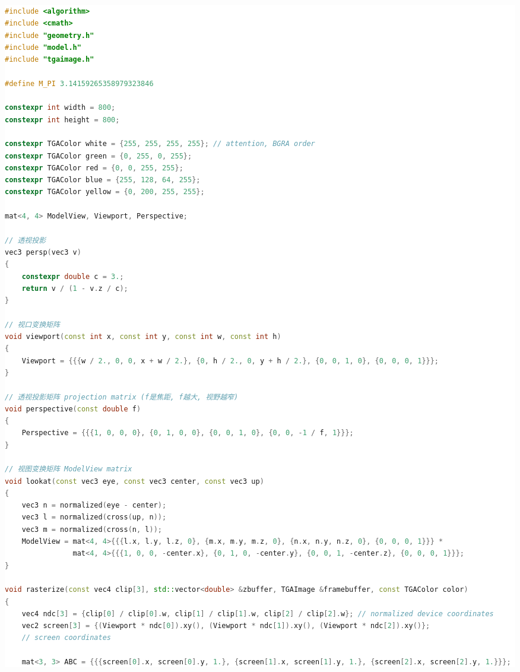 ```cpp
#include <algorithm>
#include <cmath>
#include "geometry.h"
#include "model.h"
#include "tgaimage.h"

#define M_PI 3.14159265358979323846

constexpr int width = 800;
constexpr int height = 800;

constexpr TGAColor white = {255, 255, 255, 255}; // attention, BGRA order
constexpr TGAColor green = {0, 255, 0, 255};
constexpr TGAColor red = {0, 0, 255, 255};
constexpr TGAColor blue = {255, 128, 64, 255};
constexpr TGAColor yellow = {0, 200, 255, 255};

mat<4, 4> ModelView, Viewport, Perspective;

// 透视投影
vec3 persp(vec3 v)
{
    constexpr double c = 3.;
    return v / (1 - v.z / c);
}

// 视口变换矩阵
void viewport(const int x, const int y, const int w, const int h)
{
    Viewport = {{{w / 2., 0, 0, x + w / 2.}, {0, h / 2., 0, y + h / 2.}, {0, 0, 1, 0}, {0, 0, 0, 1}}};
}

// 透视投影矩阵 projection matrix (f是焦距, f越大, 视野越窄)
void perspective(const double f)
{
    Perspective = {{{1, 0, 0, 0}, {0, 1, 0, 0}, {0, 0, 1, 0}, {0, 0, -1 / f, 1}}};
}

// 视图变换矩阵 ModelView matrix
void lookat(const vec3 eye, const vec3 center, const vec3 up)
{
    vec3 n = normalized(eye - center);
    vec3 l = normalized(cross(up, n));
    vec3 m = normalized(cross(n, l));
    ModelView = mat<4, 4>{{{l.x, l.y, l.z, 0}, {m.x, m.y, m.z, 0}, {n.x, n.y, n.z, 0}, {0, 0, 0, 1}}} *
                mat<4, 4>{{{1, 0, 0, -center.x}, {0, 1, 0, -center.y}, {0, 0, 1, -center.z}, {0, 0, 0, 1}}};
}

void rasterize(const vec4 clip[3], std::vector<double> &zbuffer, TGAImage &framebuffer, const TGAColor color)
{
    vec4 ndc[3] = {clip[0] / clip[0].w, clip[1] / clip[1].w, clip[2] / clip[2].w}; // normalized device coordinates
    vec2 screen[3] = {(Viewport * ndc[0]).xy(), (Viewport * ndc[1]).xy(), (Viewport * ndc[2]).xy()};
    // screen coordinates

    mat<3, 3> ABC = {{{screen[0].x, screen[0].y, 1.}, {screen[1].x, screen[1].y, 1.}, {screen[2].x, screen[2].y, 1.}}};
```